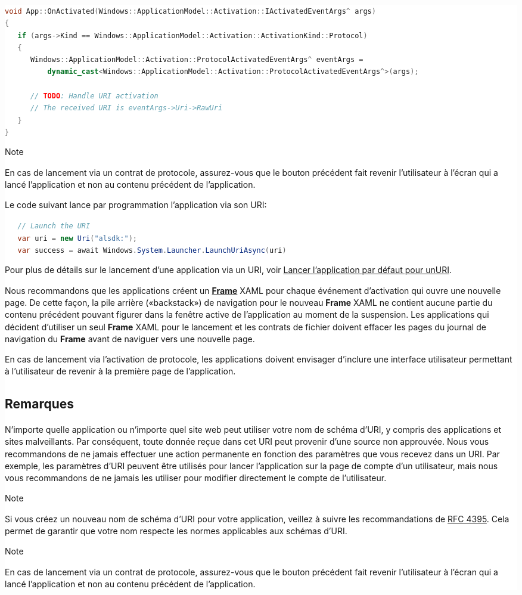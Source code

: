 ```cpp
void App::OnActivated(Windows::ApplicationModel::Activation::IActivatedEventArgs^ args)
{
   if (args->Kind == Windows::ApplicationModel::Activation::ActivationKind::Protocol)
   {
      Windows::ApplicationModel::Activation::ProtocolActivatedEventArgs^ eventArgs =
          dynamic_cast<Windows::ApplicationModel::Activation::ProtocolActivatedEventArgs^>(args);
      
      // TODO: Handle URI activation  
      // The received URI is eventArgs->Uri->RawUri
   }
}
```

> [!NOTE]
> En cas de lancement via un contrat de protocole, assurez-vous que le bouton précédent fait revenir l’utilisateur à l’écran qui a lancé l’application et non au contenu précédent de l’application.

Le code suivant lance par programmation l’application via son URI:

```csharp
   // Launch the URI
   var uri = new Uri("alsdk:");
   var success = await Windows.System.Launcher.LaunchUriAsync(uri)
```

Pour plus de détails sur le lancement d’une application via un URI, voir [Lancer l’application par défaut pour unURI](launch-default-app.md).

Nous recommandons que les applications créent un [**Frame**](https://msdn.microsoft.com/library/windows/apps/br242682) XAML pour chaque événement d’activation qui ouvre une nouvelle page. De cette façon, la pile arrière («backstack») de navigation pour le nouveau **Frame** XAML ne contient aucune partie du contenu précédent pouvant figurer dans la fenêtre active de l’application au moment de la suspension. Les applications qui décident d’utiliser un seul **Frame** XAML pour le lancement et les contrats de fichier doivent effacer les pages du journal de navigation du **Frame** avant de naviguer vers une nouvelle page.

En cas de lancement via l’activation de protocole, les applications doivent envisager d’inclure une interface utilisateur permettant à l’utilisateur de revenir à la première page de l’application.

## <a name="remarks"></a>Remarques

N’importe quelle application ou n’importe quel site web peut utiliser votre nom de schéma d’URI, y compris des applications et sites malveillants. Par conséquent, toute donnée reçue dans cet URI peut provenir d’une source non approuvée. Nous vous recommandons de ne jamais effectuer une action permanente en fonction des paramètres que vous recevez dans un URI. Par exemple, les paramètres d’URI peuvent être utilisés pour lancer l’application sur la page de compte d’un utilisateur, mais nous vous recommandons de ne jamais les utiliser pour modifier directement le compte de l’utilisateur.

> [!NOTE]
> Si vous créez un nouveau nom de schéma d’URI pour votre application, veillez à suivre les recommandations de [RFC 4395](http://go.microsoft.com/fwlink/p/?LinkID=266550). Cela permet de garantir que votre nom respecte les normes applicables aux schémas d’URI.

> [!NOTE]
> En cas de lancement via un contrat de protocole, assurez-vous que le bouton précédent fait revenir l’utilisateur à l’écran qui a lancé l’application et non au contenu précédent de l’application.
